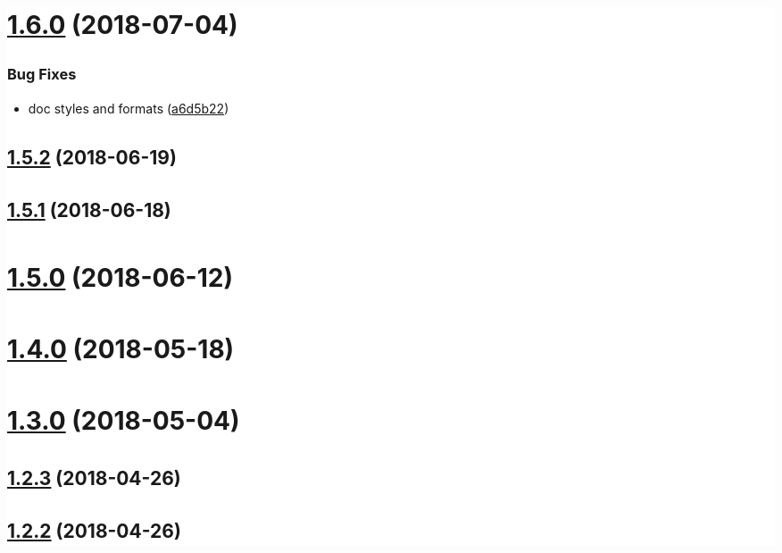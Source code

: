 

# [1.6.0](https://github.com/bolt-design-system/bolt/tree/master/packages/components/bolt-device-viewer/compare/v1.5.3...v1.6.0) (2018-07-04)


### Bug Fixes

* doc styles and formats ([a6d5b22](https://github.com/bolt-design-system/bolt/tree/master/packages/components/bolt-device-viewer/commit/a6d5b22))



## [1.5.2](https://github.com/bolt-design-system/bolt/tree/master/packages/components/bolt-device-viewer/compare/v1.5.1...v1.5.2) (2018-06-19)



## [1.5.1](https://github.com/bolt-design-system/bolt/tree/master/packages/components/bolt-device-viewer/compare/v1.5.0...v1.5.1) (2018-06-18)



# [1.5.0](https://github.com/bolt-design-system/bolt/tree/master/packages/components/bolt-device-viewer/compare/v1.4.5...v1.5.0) (2018-06-12)



# [1.4.0](https://github.com/bolt-design-system/bolt/tree/master/packages/components/bolt-device-viewer/compare/v1.3.4...v1.4.0) (2018-05-18)



# [1.3.0](https://github.com/bolt-design-system/bolt/tree/master/packages/components/bolt-device-viewer/compare/v1.2.4...v1.3.0) (2018-05-04)



## [1.2.3](https://github.com/bolt-design-system/bolt/tree/master/packages/components/bolt-device-viewer/compare/v1.2.2...v1.2.3) (2018-04-26)



## [1.2.2](https://github.com/bolt-design-system/bolt/tree/master/packages/components/bolt-device-viewer/compare/v1.2.1...v1.2.2) (2018-04-26)
